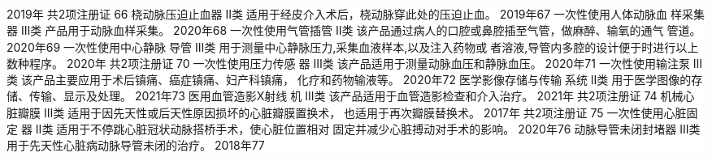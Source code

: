 2019年
共2项注册证
66
桡动脉压迫止血器
Ⅱ类
适用于经皮介入术后，桡动脉穿此处的压迫止血。
2019年67
一次性使用人体动脉血
样采集器
Ⅲ类
产品用于动脉血样采集。
2020年68
一次性使用气管插管
Ⅱ类
该产品通过病人的口腔或鼻腔插至气管，做麻醉、输氧的通气
管道。
2020年69
一次性使用中心静脉
导管
Ⅲ类
用于测量中心静脉压力,采集血液样本,以及注入药物或
者溶液,导管内多腔的设计便于时进行以上数种程序。
2020年
共2项注册证
70
一次性使用压力传感
器
Ⅲ类
该产品适用于测量动脉血压和静脉血压。
2020年71
一次性使用输注泵
Ⅲ类
该产品主要应用于术后镇痛、癌症镇痛、妇产科镇痛，
化疗和药物输液等。
2020年72
医学影像存储与传输
系统
II类
用于医学图像的存储、传输、显示及处理。
2021年73
医用血管造影X射线
机
III类
该产品适用于血管造影检查和介入治疗。
2021年
共2项注册证
74
机械心脏瓣膜
Ⅲ类
适用于因先天性或后天性原因损坏的心脏瓣膜置换术，
也适用于再次瓣膜替换术。
2017年
共2项注册证
75
一次性使用心脏固定
器
Ⅱ类
适用于不停跳心脏冠状动脉搭桥手术，使心脏位置相对
固定并减少心脏搏动对手术的影响。
2020年76
动脉导管未闭封堵器
Ⅲ类
用于先天性心脏病动脉导管未闭的治疗。
2018年77